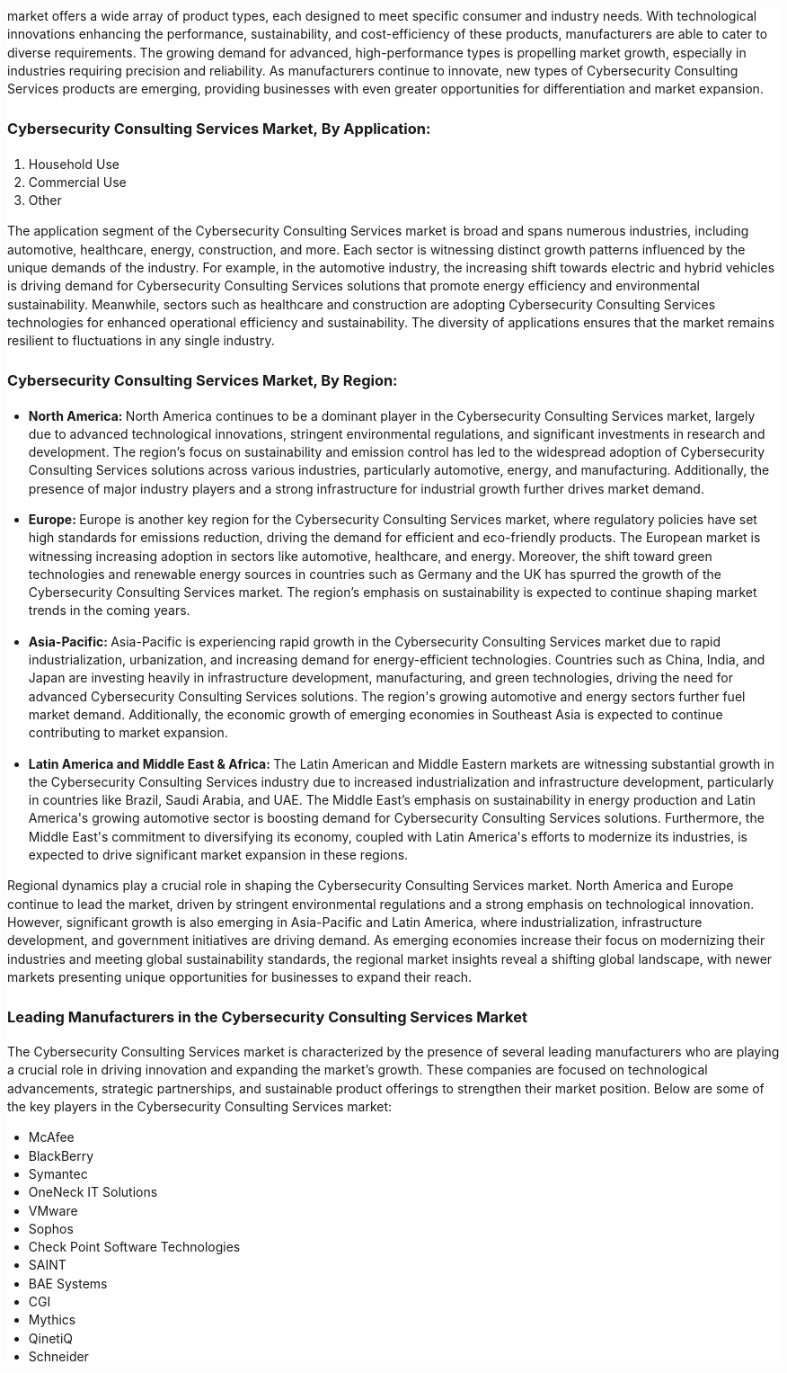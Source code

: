 market offers a wide array of product types, each designed to meet specific consumer and industry needs. With technological innovations enhancing the performance, sustainability, and cost-efficiency of these products, manufacturers are able to cater to diverse requirements. The growing demand for advanced, high-performance types is propelling market growth, especially in industries requiring precision and reliability. As manufacturers continue to innovate, new types of Cybersecurity Consulting Services products are emerging, providing businesses with even greater opportunities for differentiation and market expansion.</p><h3>Cybersecurity Consulting Services Market,&nbsp;By Application:</h3><ol><li>Household Use<li> Commercial Use<li> Other</li></ol><p>The application segment of the Cybersecurity Consulting Services market is broad and spans numerous industries, including automotive, healthcare, energy, construction, and more. Each sector is witnessing distinct growth patterns influenced by the unique demands of the industry. For example, in the automotive industry, the increasing shift towards electric and hybrid vehicles is driving demand for Cybersecurity Consulting Services solutions that promote energy efficiency and environmental sustainability. Meanwhile, sectors such as healthcare and construction are adopting Cybersecurity Consulting Services technologies for enhanced operational efficiency and sustainability. The diversity of applications ensures that the market remains resilient to fluctuations in any single industry.</p><h3>Cybersecurity Consulting Services Market, By Region:</h3><ul><li><p><strong>North America:&nbsp;</strong>North America continues to be a dominant player in the Cybersecurity Consulting Services market, largely due to advanced technological innovations, stringent environmental regulations, and significant investments in research and development. The region&rsquo;s focus on sustainability and emission control has led to the widespread adoption of Cybersecurity Consulting Services solutions across various industries, particularly automotive, energy, and manufacturing. Additionally, the presence of major industry players and a strong infrastructure for industrial growth further drives market demand.</p></li><li><p><strong><strong>Europe:&nbsp;</strong></strong>Europe is another key region for the Cybersecurity Consulting Services market, where regulatory policies have set high standards for emissions reduction, driving the demand for efficient and eco-friendly products. The European market is witnessing increasing adoption in sectors like automotive, healthcare, and energy. Moreover, the shift toward green technologies and renewable energy sources in countries such as Germany and the UK has spurred the growth of the Cybersecurity Consulting Services market. The region&rsquo;s emphasis on sustainability is expected to continue shaping market trends in the coming years.</p></li><li><p><strong><strong>Asia-Pacific:&nbsp;</strong></strong>Asia-Pacific is experiencing rapid growth in the Cybersecurity Consulting Services market due to rapid industrialization, urbanization, and increasing demand for energy-efficient technologies. Countries such as China, India, and Japan are investing heavily in infrastructure development, manufacturing, and green technologies, driving the need for advanced Cybersecurity Consulting Services solutions. The region's growing automotive and energy sectors further fuel market demand. Additionally, the economic growth of emerging economies in Southeast Asia is expected to continue contributing to market expansion.</p></li><li><p><strong><strong>Latin America and Middle East &amp; Africa:&nbsp;</strong></strong>The Latin American and Middle Eastern markets are witnessing substantial growth in the Cybersecurity Consulting Services industry due to increased industrialization and infrastructure development, particularly in countries like Brazil, Saudi Arabia, and UAE. The Middle East&rsquo;s emphasis on sustainability in energy production and Latin America's growing automotive sector is boosting demand for Cybersecurity Consulting Services solutions. Furthermore, the Middle East's commitment to diversifying its economy, coupled with Latin America's efforts to modernize its industries, is expected to drive significant market expansion in these regions.</p></li></ul><p>Regional dynamics play a crucial role in shaping the Cybersecurity Consulting Services market. North America and Europe continue to lead the market, driven by stringent environmental regulations and a strong emphasis on technological innovation. However, significant growth is also emerging in Asia-Pacific and Latin America, where industrialization, infrastructure development, and government initiatives are driving demand. As emerging economies increase their focus on modernizing their industries and meeting global sustainability standards, the regional market insights reveal a shifting global landscape, with newer markets presenting unique opportunities for businesses to expand their reach.</p><h3><strong>Leading Manufacturers in the Cybersecurity Consulting Services Market</strong></h3><p>The Cybersecurity Consulting Services market is characterized by the presence of several leading manufacturers who are playing a crucial role in driving innovation and expanding the market&rsquo;s growth. These companies are focused on technological advancements, strategic partnerships, and sustainable product offerings to strengthen their market position. Below are some of the key players in the Cybersecurity Consulting Services market:</p></div><div class="article-main__content" data-test-id="publishing-text-block"><ul><li><span class="">McAfee<li> BlackBerry<li> Symantec<li> OneNeck IT Solutions<li> VMware<li> Sophos<li> Check Point Software Technologies<li> SAINT<li> BAE Systems<li> CGI<li> Mythics<li> QinetiQ<li> Schneider